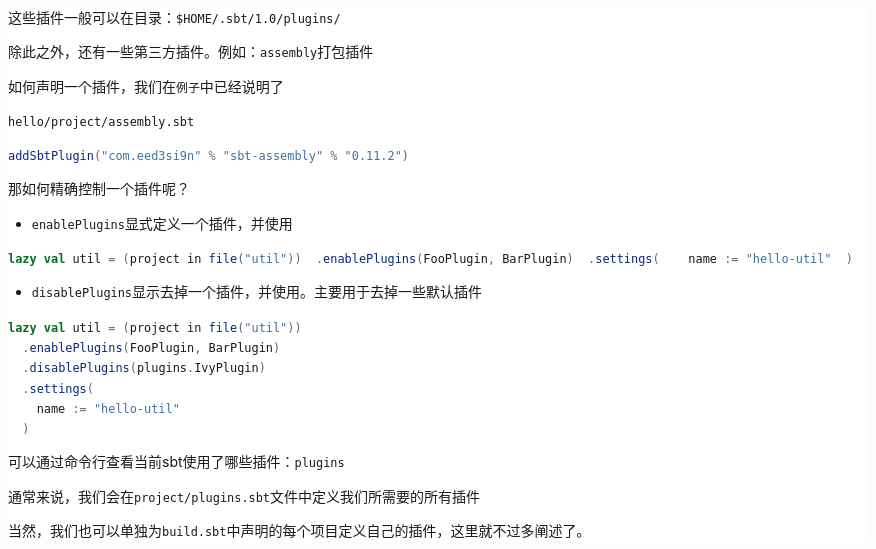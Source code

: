 这些插件一般可以在目录：`$HOME/.sbt/1.0/plugins/`

除此之外，还有一些第三方插件。例如：`assembly`打包插件

如何声明一个插件，我们在`例子`中已经说明了

`hello/project/assembly.sbt`

```scala
addSbtPlugin("com.eed3si9n" % "sbt-assembly" % "0.11.2")
```

那如何精确控制一个插件呢？

- `enablePlugins`显式定义一个插件，并使用

```scala
lazy val util = (project in file("util"))  .enablePlugins(FooPlugin, BarPlugin)  .settings(    name := "hello-util"  )
```

- `disablePlugins`显示去掉一个插件，并使用。主要用于去掉一些默认插件

```scala
lazy val util = (project in file("util"))
  .enablePlugins(FooPlugin, BarPlugin)
  .disablePlugins(plugins.IvyPlugin)
  .settings(
    name := "hello-util"
  )
```

可以通过命令行查看当前sbt使用了哪些插件：`plugins`

通常来说，我们会在`project/plugins.sbt`文件中定义我们所需要的所有插件

当然，我们也可以单独为`build.sbt`中声明的每个项目定义自己的插件，这里就不过多阐述了。